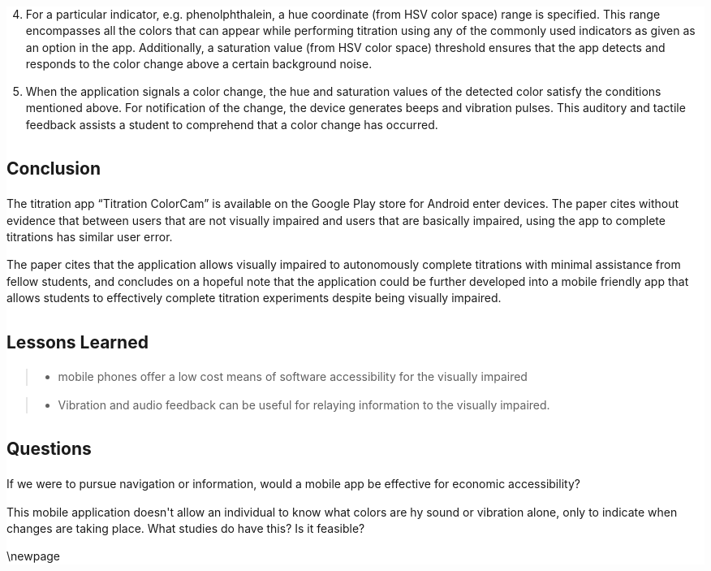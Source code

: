 4.	For a particular indicator, e.g. phenolphthalein, a hue coordinate (from HSV color space) range is specified. This range encompasses all the colors that can appear while performing titration using any of the commonly used indicators as given as an option in the app. Additionally, a saturation value (from HSV color space) threshold ensures that the app detects and responds to the color change above a certain background noise. 

5.	When the application signals a color change, the hue and saturation values of the detected color satisfy the conditions mentioned above. For notification of the change, the device generates beeps and vibration pulses. This auditory and tactile feedback assists a student to comprehend that a color change has occurred. 

## Conclusion 

The titration app “Titration ColorCam” is available on the Google Play store for Android enter devices. The paper cites without evidence that between users that are not visually impaired and users that are basically impaired, using the app to complete titrations has similar user error. 

The paper cites that the application allows visually impaired to autonomously complete titrations with minimal assistance from fellow students, and concludes on a hopeful note that the application could be further developed into a mobile friendly app that allows students to effectively complete titration experiments despite being visually impaired. 

## Lessons Learned 

>- mobile phones offer a low cost means of software accessibility for the visually impaired 

>- Vibration and audio feedback can be useful for relaying information to the visually impaired. 

## Questions 

If we were to pursue navigation or information, would a mobile app be effective for economic accessibility?  

This mobile application doesn't allow an individual to know what colors are hy sound or vibration alone, only to indicate when changes are taking place. What studies do have this? Is it feasible? 

\newpage 

